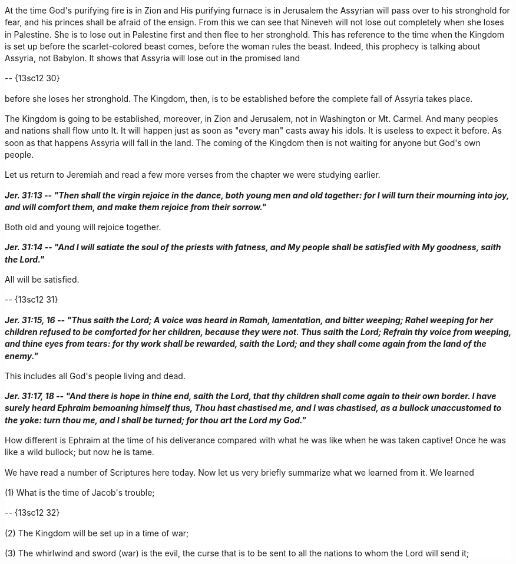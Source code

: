 At the time God's purifying fire is in Zion and His purifying furnace is in Jerusalem the Assyrian will pass over to his stronghold for fear, and his princes shall be afraid of the ensign. From this we can see that Nineveh will not lose out completely when she loses in Palestine. She is to lose out in Palestine first and then flee to her stronghold. This has reference to the time when the Kingdom is set up before the scarlet-colored beast comes, before the woman rules the beast. Indeed, this prophecy is talking about Assyria, not Babylon. It shows that Assyria will lose out in the promised land

 -- {13sc12 30}   
  
  before she loses her stronghold. The Kingdom, then, is to be established before the complete fall of Assyria takes place.

The Kingdom is going to be established, moreover, in Zion and Jerusalem, not in Washington or Mt. Carmel. And many peoples and nations shall flow unto It. It will happen just as soon as "every man" casts away his idols. It is useless to expect it before. As soon as that happens Assyria will fall in the land. The coming of the Kingdom then is not waiting for anyone but God's own people.

Let us return to Jeremiah and read a few more verses from the chapter we were studying earlier.

**_Jer. 31:13 -- "Then shall the virgin rejoice in the dance, both young men and old together: for I will turn their mourning into joy, and will comfort them, and make them rejoice from their sorrow."_**

Both old and young will rejoice together.

**_Jer. 31:14 -- "And I will satiate the soul of the priests with fatness, and My people shall be satisfied with My goodness, saith the Lord."_**

All will be satisfied.

 -- {13sc12 31}   
  
  **_Jer. 31:15, 16 -- "Thus saith the Lord; A voice was heard in Ramah, lamentation, and bitter weeping; Rahel weeping for her children refused to be comforted for her children, because they were not. Thus saith the Lord; Refrain thy voice from weeping, and thine eyes from tears: for thy work shall be rewarded, saith the Lord; and they shall come again from the land of the enemy."_**

This includes all God's people living and dead.

**_Jer. 31:17, 18 -- "And there is hope in thine end, saith the Lord, that thy children shall come again to their own border. I have surely heard Ephraim bemoaning himself thus, Thou hast chastised me, and I was chastised, as a bullock unaccustomed to the yoke: turn thou me, and I shall be turned; for thou art the Lord my God."_**

How different is Ephraim at the time of his deliverance compared with what he was like when he was taken captive! Once he was like a wild bullock; but now he is tame.

We have read a number of Scriptures here today. Now let us very briefly summarize what we learned from it. We learned

(1) What is the time of Jacob's trouble;

 -- {13sc12 32}   
  
  (2) The Kingdom will be set up in a time of war;

(3) The whirlwind and sword (war) is the evil, the curse that is to be sent to all the nations to whom the Lord will send it;

